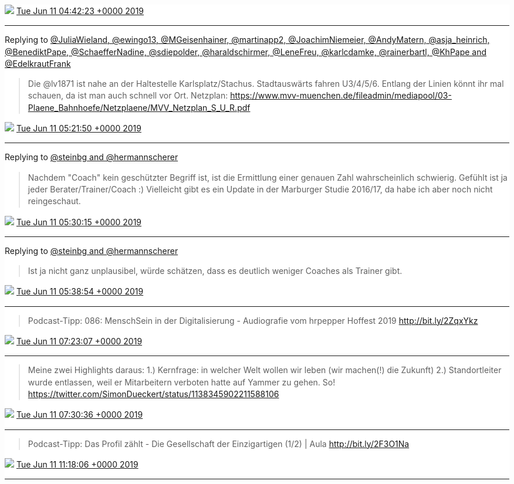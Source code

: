 <img src="media/tweet.ico" width="12" /> [Tue Jun 11 04:42:23 +0000 2019](https://twitter.com/SimonDueckert/status/1138305454499618821)

----

Replying to [@JuliaWieland, @ewingo13, @MGeisenhainer, @martinapp2, @JoachimNiemeier, @AndyMatern, @asja_heinrich, @BenediktPape, @SchaefferNadine, @sdiepolder, @haraldschirmer, @LeneFreu, @karlcdamke, @rainerbartl, @KhPape and @EdelkrautFrank](https://twitter.com/JuliaWieland/status/1138314263603421184)

> Die @lv1871 ist nahe an der Haltestelle Karlsplatz/Stachus. Stadtauswärts fahren U3/4/5/6. Entlang der Linien könnt ihr mal schauen, da ist man auch schnell vor Ort. Netzplan: https://www.mvv-muenchen.de/fileadmin/mediapool/03-Plaene_Bahnhoefe/Netzplaene/MVV_Netzplan_S_U_R.pdf

<img src="media/tweet.ico" width="12" /> [Tue Jun 11 05:21:50 +0000 2019](https://twitter.com/SimonDueckert/status/1138315381708414976)

----

Replying to [@steinbg and @hermannscherer](https://twitter.com/steinbg/status/1138316570562834432)

> Nachdem "Coach" kein geschützter Begriff ist, ist die Ermittlung einer genauen Zahl wahrscheinlich schwierig. Gefühlt ist ja jeder Berater/Trainer/Coach :) Vielleicht gibt es ein Update in der Marburger Studie 2016/17, da habe ich aber noch nicht reingeschaut.

<img src="media/tweet.ico" width="12" /> [Tue Jun 11 05:30:15 +0000 2019](https://twitter.com/SimonDueckert/status/1138317498900766721)

----

Replying to [@steinbg and @hermannscherer](https://twitter.com/steinbg/status/1138316570562834432)

> Ist ja nicht ganz unplausibel, würde schätzen, dass es deutlich weniger Coaches als Trainer gibt.

<img src="media/tweet.ico" width="12" /> [Tue Jun 11 05:38:54 +0000 2019](https://twitter.com/SimonDueckert/status/1138319677455765504)

----

> Podcast-Tipp: 086: MenschSein in der Digitalisierung - Audiografie vom hrpepper Hoffest 2019 http://bit.ly/2ZqxYkz

<img src="media/tweet.ico" width="12" /> [Tue Jun 11 07:23:07 +0000 2019](https://twitter.com/SimonDueckert/status/1138345902211588106)

----

> Meine zwei Highlights daraus: 1.) Kernfrage: in welcher Welt wollen wir leben (wir machen(!) die Zukunft) 2.) Standortleiter wurde entlassen, weil er Mitarbeitern verboten hatte auf Yammer zu gehen. So! https://twitter.com/SimonDueckert/status/1138345902211588106

<img src="media/tweet.ico" width="12" /> [Tue Jun 11 07:30:36 +0000 2019](https://twitter.com/SimonDueckert/status/1138347788134158336)

----

> Podcast-Tipp: Das Profil zählt - Die Gesellschaft der Einzigartigen (1/2) | Aula http://bit.ly/2F3O1Na

<img src="media/tweet.ico" width="12" /> [Tue Jun 11 11:18:06 +0000 2019](https://twitter.com/SimonDueckert/status/1138405037598740480)

----
